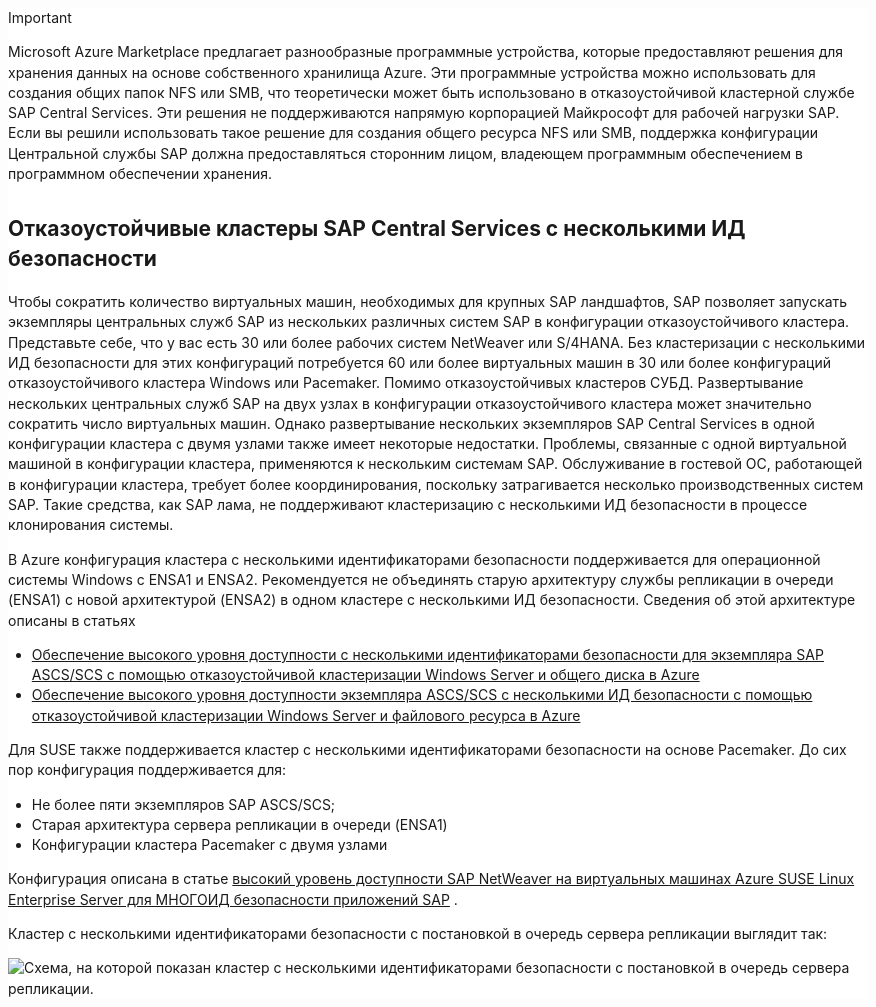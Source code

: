 > [!IMPORTANT]
> Microsoft Azure Marketplace предлагает разнообразные программные устройства, которые предоставляют решения для хранения данных на основе собственного хранилища Azure. Эти программные устройства можно использовать для создания общих папок NFS или SMB, что теоретически может быть использовано в отказоустойчивой кластерной службе SAP Central Services. Эти решения не поддерживаются напрямую корпорацией Майкрософт для рабочей нагрузки SAP. Если вы решили использовать такое решение для создания общего ресурса NFS или SMB, поддержка конфигурации Центральной службы SAP должна предоставляться сторонним лицом, владеющем программным обеспечением в программном обеспечении хранения.


## <a name="multi-sid-sap-central-services-failover-clusters"></a>Отказоустойчивые кластеры SAP Central Services с несколькими ИД безопасности
Чтобы сократить количество виртуальных машин, необходимых для крупных SAP ландшафтов, SAP позволяет запускать экземпляры центральных служб SAP из нескольких различных систем SAP в конфигурации отказоустойчивого кластера. Представьте себе, что у вас есть 30 или более рабочих систем NetWeaver или S/4HANA. Без кластеризации с несколькими ИД безопасности для этих конфигураций потребуется 60 или более виртуальных машин в 30 или более конфигураций отказоустойчивого кластера Windows или Pacemaker. Помимо отказоустойчивых кластеров СУБД. Развертывание нескольких центральных служб SAP на двух узлах в конфигурации отказоустойчивого кластера может значительно сократить число виртуальных машин. Однако развертывание нескольких экземпляров SAP Central Services в одной конфигурации кластера с двумя узлами также имеет некоторые недостатки. Проблемы, связанные с одной виртуальной машиной в конфигурации кластера, применяются к нескольким системам SAP. Обслуживание в гостевой ОС, работающей в конфигурации кластера, требует более координирования, поскольку затрагивается несколько производственных систем SAP. Такие средства, как SAP лама, не поддерживают кластеризацию с несколькими ИД безопасности в процессе клонирования системы.

В Azure конфигурация кластера с несколькими идентификаторами безопасности поддерживается для операционной системы Windows с ENSA1 и ENSA2. Рекомендуется не объединять старую архитектуру службы репликации в очереди (ENSA1) с новой архитектурой (ENSA2) в одном кластере с несколькими ИД безопасности. Сведения об этой архитектуре описаны в статьях

- [Обеспечение высокого уровня доступности с несколькими идентификаторами безопасности для экземпляра SAP ASCS/SCS с помощью отказоустойчивой кластеризации Windows Server и общего диска в Azure](./sap-ascs-ha-multi-sid-wsfc-shared-disk.md) 
- [Обеспечение высокого уровня доступности экземпляра ASCS/SCS с несколькими ИД безопасности с помощью отказоустойчивой кластеризации Windows Server и файлового ресурса в Azure](./sap-ascs-ha-multi-sid-wsfc-file-share.md) 

Для SUSE также поддерживается кластер с несколькими идентификаторами безопасности на основе Pacemaker. До сих пор конфигурация поддерживается для:

- Не более пяти экземпляров SAP ASCS/SCS;
- Старая архитектура сервера репликации в очереди (ENSA1)
- Конфигурации кластера Pacemaker с двумя узлами

Конфигурация описана в статье [высокий уровень доступности SAP NetWeaver на виртуальных машинах Azure SUSE Linux Enterprise Server для МНОГОИД безопасности приложений SAP](./high-availability-guide-suse-multi-sid.md) .

Кластер с несколькими идентификаторами безопасности с постановкой в очередь сервера репликации выглядит так:

![Схема, на которой показан кластер с несколькими идентификаторами безопасности с постановкой в очередь сервера репликации.](./media/sap-planning-supported-configurations/high-available-multi-system-configuration.png)
